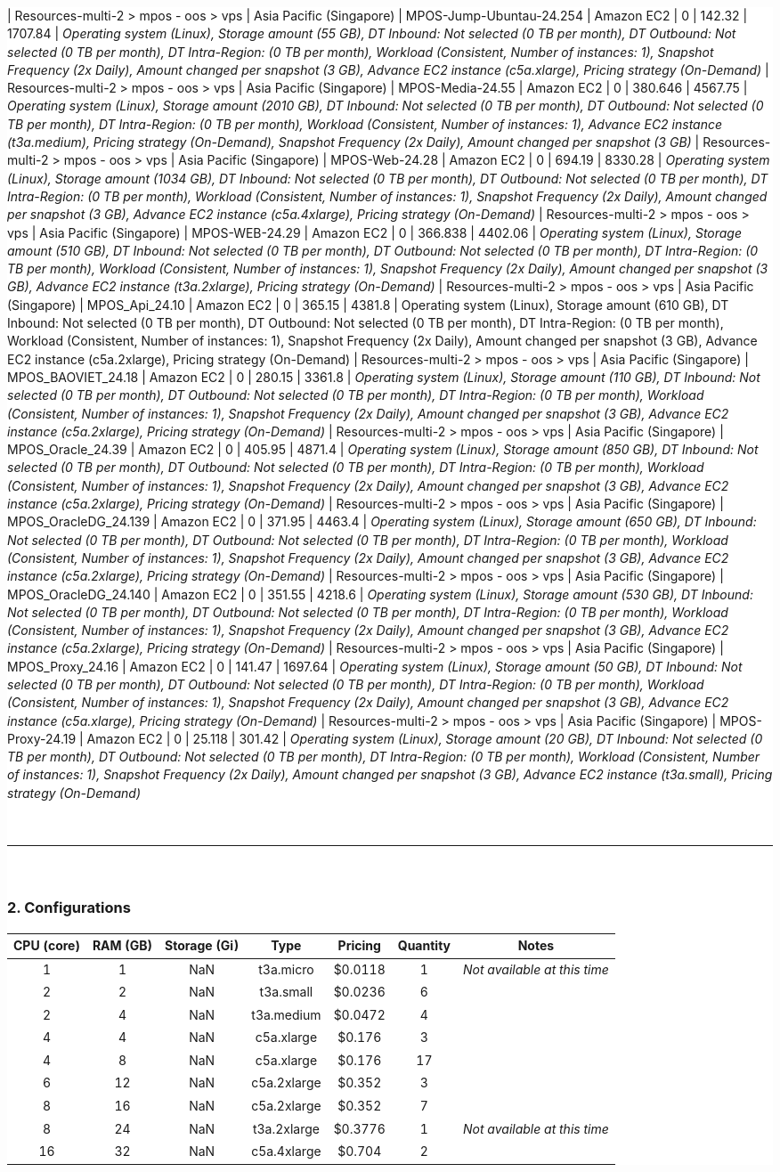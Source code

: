 | Resources-multi-2 > mpos - oos > vps | Asia Pacific (Singapore) | MPOS-Jump-Ubuntau-24.254 | Amazon EC2 | 0 | 142.32 | 1707.84 | *Operating system (Linux), Storage amount (55 GB), DT Inbound: Not selected (0 TB per month), DT Outbound: Not selected (0 TB per month), DT Intra-Region: (0 TB per month), Workload (Consistent, Number of instances: 1), Snapshot Frequency (2x Daily), Amount changed per snapshot (3 GB), Advance EC2 instance (c5a.xlarge), Pricing strategy (On-Demand)*
| Resources-multi-2 > mpos - oos > vps | Asia Pacific (Singapore) | MPOS-Media-24.55 | Amazon EC2 | 0 | 380.646 | 4567.75 | *Operating system (Linux), Storage amount (2010 GB), DT Inbound: Not selected (0 TB per month), DT Outbound: Not selected (0 TB per month), DT Intra-Region: (0 TB per month), Workload (Consistent, Number of instances: 1), Advance EC2 instance (t3a.medium), Pricing strategy (On-Demand), Snapshot Frequency (2x Daily), Amount changed per snapshot (3 GB)*
| Resources-multi-2 > mpos - oos > vps | Asia Pacific (Singapore) | MPOS-Web-24.28 | Amazon EC2 | 0 | 694.19 | 8330.28 | *Operating system (Linux), Storage amount (1034 GB), DT Inbound: Not selected (0 TB per month), DT Outbound: Not selected (0 TB per month), DT Intra-Region: (0 TB per month), Workload (Consistent, Number of instances: 1), Snapshot Frequency (2x Daily), Amount changed per snapshot (3 GB), Advance EC2 instance (c5a.4xlarge), Pricing strategy (On-Demand)*
| Resources-multi-2 > mpos - oos > vps | Asia Pacific (Singapore) | MPOS-WEB-24.29 | Amazon EC2 | 0 | 366.838 | 4402.06 | *Operating system (Linux), Storage amount (510 GB), DT Inbound: Not selected (0 TB per month), DT Outbound: Not selected (0 TB per month), DT Intra-Region: (0 TB per month), Workload (Consistent, Number of instances: 1), Snapshot Frequency (2x Daily), Amount changed per snapshot (3 GB), Advance EC2 instance (t3a.2xlarge), Pricing strategy (On-Demand)*
| Resources-multi-2 > mpos - oos > vps | Asia Pacific (Singapore) | MPOS_Api_24.10 | Amazon EC2 | 0 | 365.15 | 4381.8 | Operating system (Linux), Storage amount (610 GB), DT Inbound: Not selected (0 TB per month), DT Outbound: Not selected (0 TB per month), DT Intra-Region: (0 TB per month), Workload (Consistent, Number of instances: 1), Snapshot Frequency (2x Daily), Amount changed per snapshot (3 GB), Advance EC2 instance (c5a.2xlarge), Pricing strategy (On-Demand)
| Resources-multi-2 > mpos - oos > vps | Asia Pacific (Singapore) | MPOS_BAOVIET_24.18 | Amazon EC2 | 0 | 280.15 | 3361.8 | *Operating system (Linux), Storage amount (110 GB), DT Inbound: Not selected (0 TB per month), DT Outbound: Not selected (0 TB per month), DT Intra-Region: (0 TB per month), Workload (Consistent, Number of instances: 1), Snapshot Frequency (2x Daily), Amount changed per snapshot (3 GB), Advance EC2 instance (c5a.2xlarge), Pricing strategy (On-Demand)*
| Resources-multi-2 > mpos - oos > vps | Asia Pacific (Singapore) | MPOS_Oracle_24.39 | Amazon EC2 | 0 | 405.95 | 4871.4 | *Operating system (Linux), Storage amount (850 GB), DT Inbound: Not selected (0 TB per month), DT Outbound: Not selected (0 TB per month), DT Intra-Region: (0 TB per month), Workload (Consistent, Number of instances: 1), Snapshot Frequency (2x Daily), Amount changed per snapshot (3 GB), Advance EC2 instance (c5a.2xlarge), Pricing strategy (On-Demand)*
| Resources-multi-2 > mpos - oos > vps | Asia Pacific (Singapore) | MPOS_OracleDG_24.139 | Amazon EC2 | 0 | 371.95 | 4463.4 | *Operating system (Linux), Storage amount (650 GB), DT Inbound: Not selected (0 TB per month), DT Outbound: Not selected (0 TB per month), DT Intra-Region: (0 TB per month), Workload (Consistent, Number of instances: 1), Snapshot Frequency (2x Daily), Amount changed per snapshot (3 GB), Advance EC2 instance (c5a.2xlarge), Pricing strategy (On-Demand)*
| Resources-multi-2 > mpos - oos > vps | Asia Pacific (Singapore) | MPOS_OracleDG_24.140 | Amazon EC2 | 0 | 351.55 | 4218.6 | *Operating system (Linux), Storage amount (530 GB), DT Inbound: Not selected (0 TB per month), DT Outbound: Not selected (0 TB per month), DT Intra-Region: (0 TB per month), Workload (Consistent, Number of instances: 1), Snapshot Frequency (2x Daily), Amount changed per snapshot (3 GB), Advance EC2 instance (c5a.2xlarge), Pricing strategy (On-Demand)*
| Resources-multi-2 > mpos - oos > vps | Asia Pacific (Singapore) | MPOS_Proxy_24.16 | Amazon EC2 | 0 | 141.47 | 1697.64 | *Operating system (Linux), Storage amount (50 GB), DT Inbound: Not selected (0 TB per month), DT Outbound: Not selected (0 TB per month), DT Intra-Region: (0 TB per month), Workload (Consistent, Number of instances: 1), Snapshot Frequency (2x Daily), Amount changed per snapshot (3 GB), Advance EC2 instance (c5a.xlarge), Pricing strategy (On-Demand)*
| Resources-multi-2 > mpos - oos > vps | Asia Pacific (Singapore) | MPOS-Proxy-24.19 | Amazon EC2 | 0 | 25.118 | 301.42 | *Operating system (Linux), Storage amount (20 GB), DT Inbound: Not selected (0 TB per month), DT Outbound: Not selected (0 TB per month), DT Intra-Region: (0 TB per month), Workload (Consistent, Number of instances: 1), Snapshot Frequency (2x Daily), Amount changed per snapshot (3 GB), Advance EC2 instance (t3a.small), Pricing strategy (On-Demand)*

<br>

---

<br>

### 2. Configurations
| CPU (core) | RAM (GB) |	Storage (Gi) | Type | Pricing | Quantity | Notes |
| :---: | :---: | :---: | :---: | :---: | :---: | --- |
| 1 | 1 | NaN | t3a.micro | $0.0118	| 1	| *Not available at this time*
| 2 | 2 | NaN | t3a.small | $0.0236 | 6	
| 2 | 4 | NaN | t3a.medium | $0.0472 | 4	
| 4 | 4 | NaN | c5a.xlarge | $0.176 | 3	
| 4 | 8 | NaN | c5a.xlarge | $0.176 | 17	
| 6 | 12 | NaN | c5a.2xlarge | $0.352 | 3	
| 8 | 16 | NaN | c5a.2xlarge | $0.352 | 7	
| 8 | 24 | NaN | t3a.2xlarge | $0.3776 | 1	| *Not available at this time*
| 16 | 32 | NaN | c5a.4xlarge | $0.704 | 2
